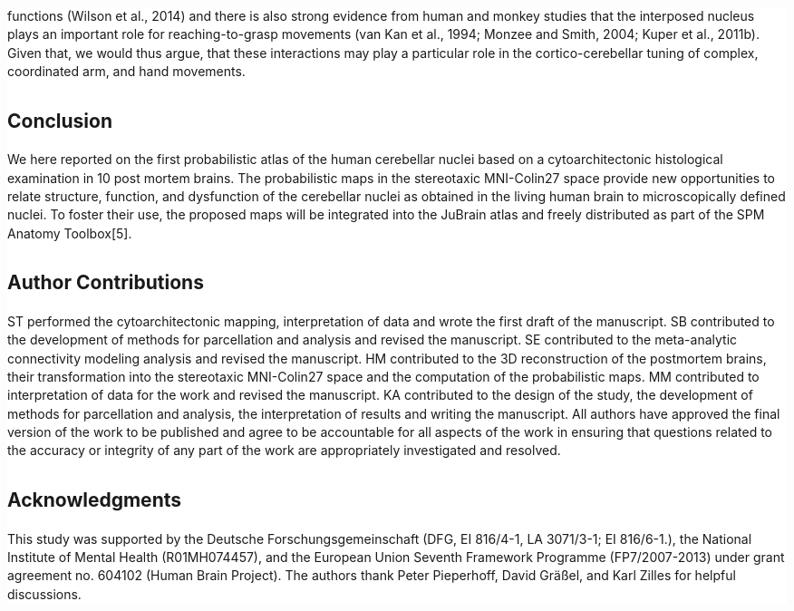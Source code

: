 
functions (Wilson et al., 2014) and there is also strong evidence
from human and monkey studies that the interposed nucleus
plays an important role for reaching-to-grasp movements (van
Kan et al., 1994; Monzee and Smith, 2004; Kuper et al., 2011b).
Given that, we would thus argue, that these interactions may
play a particular role in the cortico-cerebellar tuning of complex,
coordinated arm, and hand movements.

## Conclusion

We here reported on the first probabilistic atlas of the human
cerebellar nuclei based on a cytoarchitectonic histological examination in 10 post mortem brains. The probabilistic maps in
the stereotaxic MNI-Colin27 space provide new opportunities to
relate structure, function, and dysfunction of the cerebellar nuclei
as obtained in the living human brain to microscopically defined
nuclei. To foster their use, the proposed maps will be integrated
into the JuBrain atlas and freely distributed as part of the SPM
Anatomy Toolbox[5].

## Author Contributions

ST performed the cytoarchitectonic mapping, interpretation of
data and wrote the first draft of the manuscript.
SB contributed to the development of methods for parcellation
and analysis and revised the manuscript.
SE contributed to the meta-analytic connectivity modeling analysis and revised the manuscript.
HM contributed to the 3D reconstruction of the postmortem
brains, their transformation into the stereotaxic MNI-Colin27
space and the computation of the probabilistic maps.
MM contributed to interpretation of data for the work and
revised the manuscript.
KA contributed to the design of the study, the development
of methods for parcellation and analysis, the interpretation of
results and writing the manuscript.
All authors have approved the final version of the work to be
published and agree to be accountable for all aspects of the work
in ensuring that questions related to the accuracy or integrity
of any part of the work are appropriately investigated and
resolved.

## Acknowledgments

This study was supported by the Deutsche
Forschungsgemeinschaft (DFG, EI 816/4-1, LA 3071/3-1;
EI 816/6-1.), the National Institute of Mental Health (R01MH074457), and the European Union Seventh Framework
Programme (FP7/2007-2013) under grant agreement no. 604102
(Human Brain Project). The authors thank Peter Pieperhoff,
David Gräßel, and Karl Zilles for helpful discussions.
